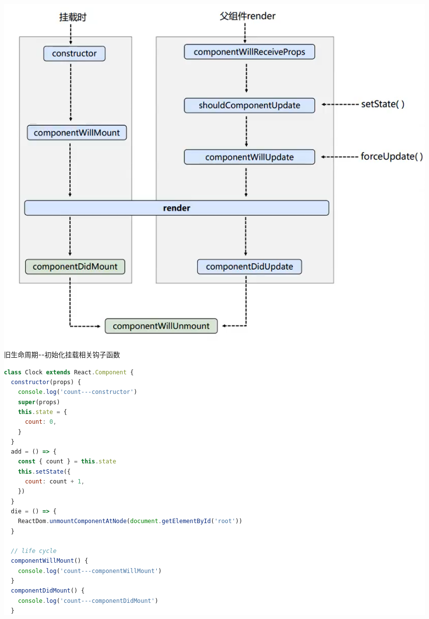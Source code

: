 ![生命周期--旧](./assets/life-cycle-old.png)

旧生命周期--初始化挂载相关钩子函数

```js
class Clock extends React.Component {
  constructor(props) {
    console.log('count---constructor')
    super(props)
    this.state = {
      count: 0,
    }
  }
  add = () => {
    const { count } = this.state
    this.setState({
      count: count + 1,
    })
  }
  die = () => {
    ReactDom.unmountComponentAtNode(document.getElementById('root'))
  }

  // life cycle
  componentWillMount() {
    console.log('count---componentWillMount')
  }
  componentDidMount() {
    console.log('count---componentDidMount')
  }
```